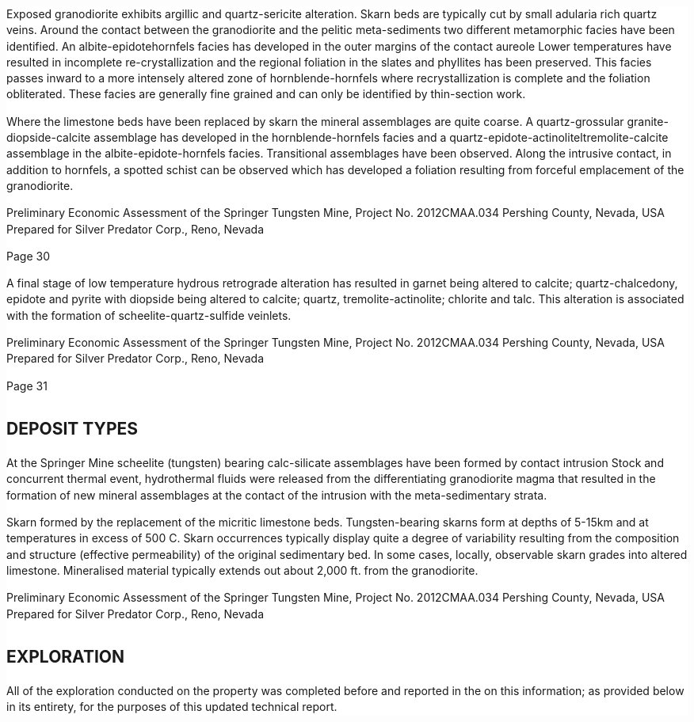 Exposed granodiorite exhibits argillic and quartz-sericite alteration. Skarn beds are typically cut by small adularia rich quartz veins. Around the contact between the granodiorite and the pelitic meta-sediments two different   metamorphic facies have been identified. An albite-epidotehornfels facies has developed in the outer margins of the contact aureole Lower temperatures have   resulted in incomplete re-crystallization  and the   regional foliation in the slates and phyllites has been preserved. This facies passes inward to a more intensely altered zone of hornblende-hornfels where recrystallization is complete and the foliation obliterated. These facies are generally fine grained and can only be identified by thin-section work.

Where the limestone beds have been replaced by skarn the mineral assemblages are quite coarse. A quartz-grossular granite-diopside-calcite assemblage has developed in the hornblende-hornfels facies and a quartz-epidote-actinoliteltremolite-calcite assemblage in the albite-epidote-hornfels facies. Transitional   assemblages have been observed. Along the intrusive contact, in addition to hornfels, a spotted schist can be observed which has developed a foliation resulting from forceful emplacement of the granodiorite.

Preliminary Economic Assessment of the Springer Tungsten Mine, Project No. 2012CMAA.034 Pershing County, Nevada, USA Prepared for Silver Predator Corp., Reno, Nevada



Page 30

A final stage of low temperature hydrous retrograde alteration has resulted in garnet being altered to calcite; quartz-chalcedony, epidote and pyrite with diopside being altered to calcite; quartz, tremolite-actinolite; chlorite and talc. This alteration is associated with the formation of scheelite-quartz-sulfide veinlets.

Preliminary Economic Assessment of the Springer Tungsten Mine, Project No. 2012CMAA.034 Pershing County, Nevada, USA Prepared for Silver Predator Corp., Reno, Nevada



Page 31

## DEPOSIT TYPES

At the Springer Mine scheelite (tungsten) bearing calc-silicate assemblages have been formed by contact intrusion Stock and concurrent thermal event, hydrothermal fluids were released from the differentiating granodiorite magma that resulted in the formation of new mineral assemblages at the contact of the intrusion with the meta-sedimentary strata.

Skarn formed by the replacement of the micritic limestone beds. Tungsten-bearing skarns form at depths of 5-15km and at temperatures in excess of 500 C. Skarn occurrences typically display quite a degree of variability resulting from the composition and structure (effective permeability) of the original sedimentary bed. In some cases, locally, observable skarn grades into altered   limestone. Mineralised material   typically extends out about 2,000 ft. from the granodiorite.

Preliminary Economic Assessment of the Springer Tungsten Mine, Project No. 2012CMAA.034 Pershing County, Nevada, USA Prepared for Silver Predator Corp., Reno, Nevada



## EXPLORATION

All of the exploration conducted on the property was completed before and reported in the on this information; as provided below in its entirety, for the purposes of this updated technical report.
